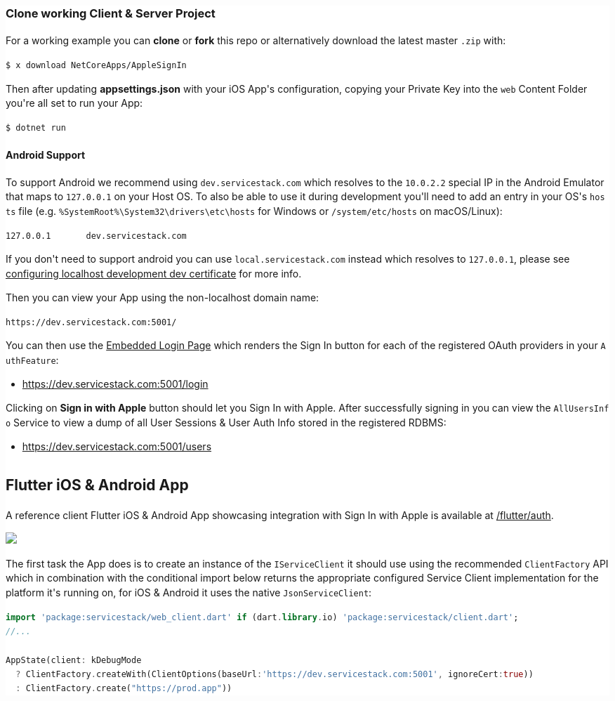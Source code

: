 ### Clone working Client & Server Project 

For a working example you can **clone** or **fork** this repo or alternatively download the latest master `.zip` with:

    $ x download NetCoreApps/AppleSignIn

Then after updating **appsettings.json** with your iOS App's configuration, copying your Private Key into the `web` Content Folder you're all set to run your App:

    $ dotnet run

#### Android Support

To support Android we recommend using `dev.servicestack.com` which resolves to the `10.0.2.2` special IP in the Android Emulator that maps to `127.0.0.1` on your Host OS. To also be able to use it during development you'll need to add an entry in your OS's `hosts` file
(e.g. `%SystemRoot%\System32\drivers\etc\hosts` for Windows or `/system/etc/hosts` on macOS/Linux):

    127.0.0.1       dev.servicestack.com

If you don't need to support android you can use `local.servicestack.com` instead which resolves to `127.0.0.1`, please see [configuring localhost development dev certificate](https://docs.servicestack.net/netcore-localhost-cert) for more info.

Then you can view your App using the non-localhost domain name:

    https://dev.servicestack.com:5001/

You can then use the [Embedded Login Page](https://docs.servicestack.net/authentication-and-authorization#embedded-login-page-fallback) which renders the Sign In button for each of the registered OAuth providers in your `AuthFeature`:

 - https://dev.servicestack.com:5001/login

Clicking on **Sign in with Apple** button should let you Sign In with Apple. After successfully signing in you can view the `AllUsersInfo` Service to view a dump of all User Sessions & User Auth Info stored in the registered RDBMS:

 - https://dev.servicestack.com:5001/users

## Flutter iOS & Android App

A reference client Flutter iOS & Android App showcasing integration with Sign In with Apple is available at [/flutter/auth](https://github.com/NetCoreApps/AppleSignIn/tree/master/flutter/auth).

![](https://raw.githubusercontent.com/ServiceStack/docs/master/docs/images/dev/android-flutter-auth.png)

The first task the App does is to create an instance of the `IServiceClient` it should use using the recommended `ClientFactory` API which in combination with the conditional import below returns the appropriate configured Service Client implementation for the platform it's running on, for iOS & Android it uses the native `JsonServiceClient`:

```dart
import 'package:servicestack/web_client.dart' if (dart.library.io) 'package:servicestack/client.dart';
//...

AppState(client: kDebugMode
  ? ClientFactory.createWith(ClientOptions(baseUrl:'https://dev.servicestack.com:5001', ignoreCert:true))
  : ClientFactory.create("https://prod.app"))
```
